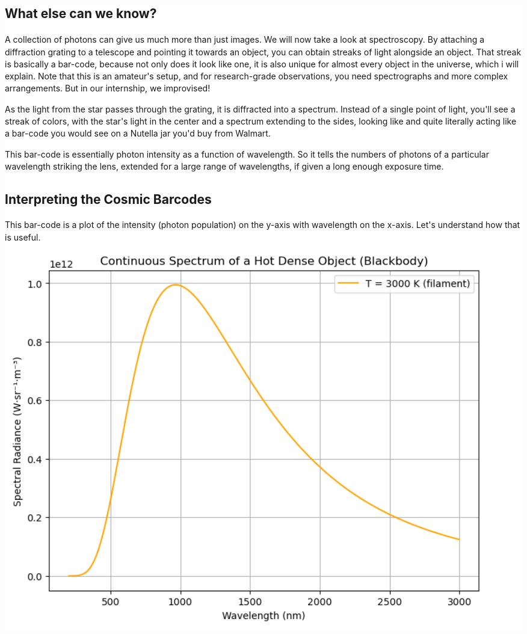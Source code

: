 ## What else can we know?

A collection of photons can give us much more than just images. We will now take a look at spectroscopy. By attaching a diffraction grating to a telescope and pointing it towards an object, you can obtain streaks of light alongside an object. That streak is basically a bar-code, because not only does it look like one, it is also unique for almost every object in the universe, which i will explain. Note that this is an amateur's setup, and for research-grade observations, you need spectrographs and more complex arrangements. But in our internship, we improvised! 

As the light from the star passes through the grating, it is diffracted into a spectrum. Instead of a single point of light, you'll see a streak of colors, with the star's light in the center and a spectrum extending to the sides, looking like and quite literally acting like a bar-code you would see on a Nutella jar you'd buy from Walmart. 

This bar-code is essentially photon intensity as a function of wavelength. So it tells the numbers of photons of a particular wavelength striking the lens, extended for a large range of wavelengths, if given a long enough exposure time. 

## Interpreting the Cosmic Barcodes

This bar-code is a plot of the intensity (photon population) on the y-axis with wavelength on the x-axis. Let's understand how that is useful.

![Figure 7](/assets/images/HD.png)
